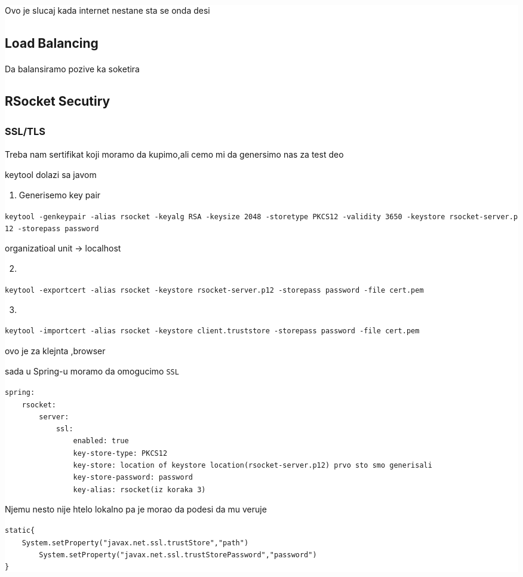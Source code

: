 Ovo je slucaj kada internet nestane sta se onda desi

## Load Balancing

Da balansiramo pozive ka soketira 

## RSocket Secutiry

### SSL/TLS

Treba nam sertifikat  koji moramo da kupimo,ali cemo mi da genersimo nas za test deo

keytool dolazi sa javom

1. Generisemo key pair 

```
keytool -genkeypair -alias rsocket -keyalg RSA -keysize 2048 -storetype PKCS12 -validity 3650 -keystore rsocket-server.p12 -storepass password
```

organizatioal unit -> localhost

2.

```
keytool -exportcert -alias rsocket -keystore rsocket-server.p12 -storepass password -file cert.pem
```

3.

```
keytool -importcert -alias rsocket -keystore client.truststore -storepass password -file cert.pem
```

ovo je za klejnta ,browser 

sada u Spring-u moramo da omogucimo `SSL`

```
spring:
	rsocket:
		server:
			ssl:
				enabled: true
				key-store-type: PKCS12
				key-store: location of keystore location(rsocket-server.p12) prvo sto smo generisali
				key-store-password: password
				key-alias: rsocket(iz koraka 3)
```

Njemu nesto nije htelo lokalno pa je morao da podesi da mu veruje 

```
static{
	System.setProperty("javax.net.ssl.trustStore","path")
		System.setProperty("javax.net.ssl.trustStorePassword","password")
}
```
